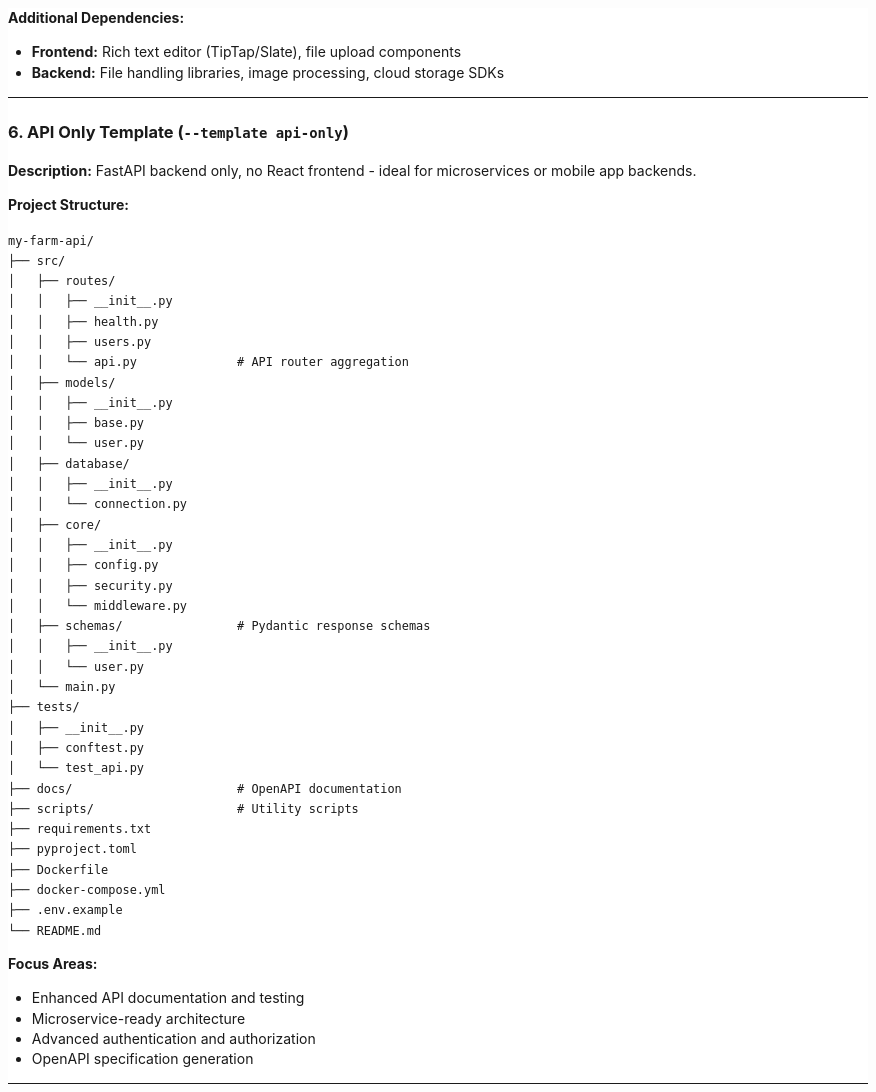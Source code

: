 **Additional Dependencies:**
- **Frontend:** Rich text editor (TipTap/Slate), file upload components
- **Backend:** File handling libraries, image processing, cloud storage SDKs

---

### 6. API Only Template (`--template api-only`)

**Description:** FastAPI backend only, no React frontend - ideal for microservices or mobile app backends.

**Project Structure:**
```
my-farm-api/
├── src/
│   ├── routes/
│   │   ├── __init__.py
│   │   ├── health.py
│   │   ├── users.py
│   │   └── api.py              # API router aggregation
│   ├── models/
│   │   ├── __init__.py
│   │   ├── base.py
│   │   └── user.py
│   ├── database/
│   │   ├── __init__.py
│   │   └── connection.py
│   ├── core/
│   │   ├── __init__.py
│   │   ├── config.py
│   │   ├── security.py
│   │   └── middleware.py
│   ├── schemas/                # Pydantic response schemas
│   │   ├── __init__.py
│   │   └── user.py
│   └── main.py
├── tests/
│   ├── __init__.py
│   ├── conftest.py
│   └── test_api.py
├── docs/                       # OpenAPI documentation
├── scripts/                    # Utility scripts
├── requirements.txt
├── pyproject.toml
├── Dockerfile
├── docker-compose.yml
├── .env.example
└── README.md
```

**Focus Areas:**
- Enhanced API documentation and testing
- Microservice-ready architecture
- Advanced authentication and authorization
- OpenAPI specification generation

---
